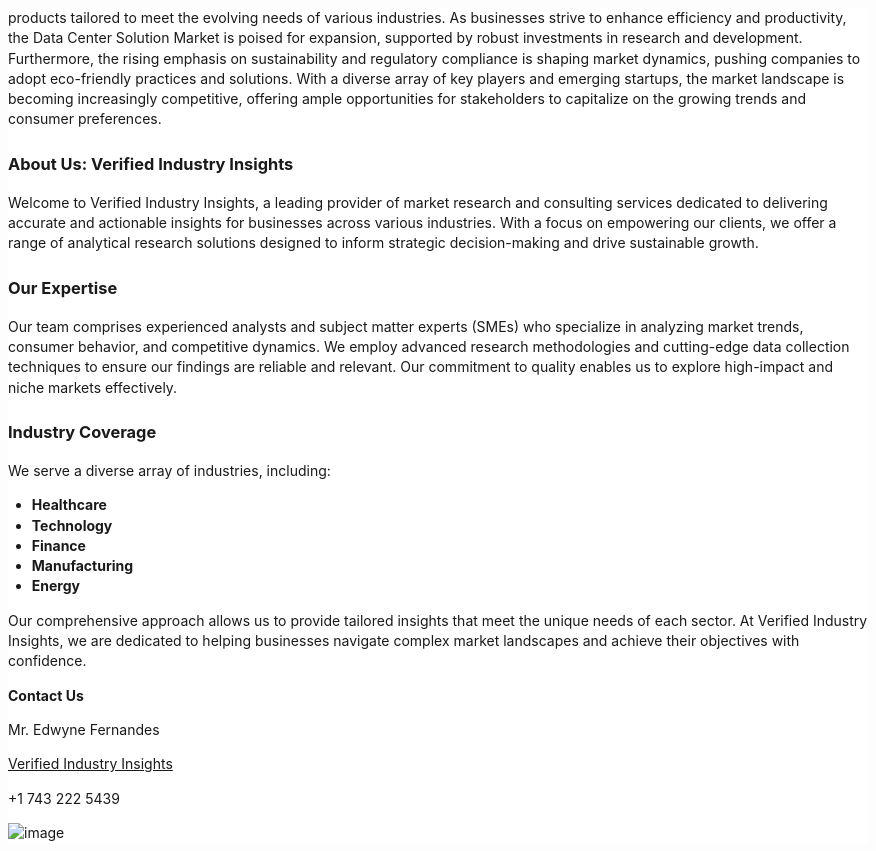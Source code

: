 products tailored to meet the evolving needs of various industries. As businesses strive to enhance efficiency and productivity, the Data Center Solution Market is poised for expansion, supported by robust investments in research and development. Furthermore, the rising emphasis on sustainability and regulatory compliance is shaping market dynamics, pushing companies to adopt eco-friendly practices and solutions. With a diverse array of key players and emerging startups, the market landscape is becoming increasingly competitive, offering ample opportunities for stakeholders to capitalize on the growing trends and consumer preferences.</p><h3>About Us: Verified Industry Insights</h3><p>Welcome to Verified Industry Insights, a leading provider of market research and consulting services dedicated to delivering accurate and actionable insights for businesses across various industries. With a focus on empowering our clients, we offer a range of analytical research solutions designed to inform strategic decision-making and drive sustainable growth.</p><h3>Our Expertise</h3><p>Our team comprises experienced analysts and subject matter experts (SMEs) who specialize in analyzing market trends, consumer behavior, and competitive dynamics. We employ advanced research methodologies and cutting-edge data collection techniques to ensure our findings are reliable and relevant. Our commitment to quality enables us to explore high-impact and niche markets effectively.</p><h3>Industry Coverage</h3><p>We serve a diverse array of industries, including:</p><ul><li><strong>Healthcare</strong></li><li><strong>Technology</strong></li><li><strong>Finance</strong></li><li><strong>Manufacturing</strong></li><li><strong>Energy</strong></li></ul><p>Our comprehensive approach allows us to provide tailored insights that meet the unique needs of each sector. At Verified Industry Insights, we are dedicated to helping businesses navigate complex market landscapes and achieve their objectives with confidence.</p><p><strong>Contact Us</strong></p><p>Mr. Edwyne Fernandes</p><p><a href="https://www.verifiedindustryinsights.com/">Verified Industry Insights</a></p><p>+1 743 222 5439</p>
![image](https://github.com/user-attachments/assets/c8189e9c-c6a9-4849-b0cb-3c3877129ccd)
